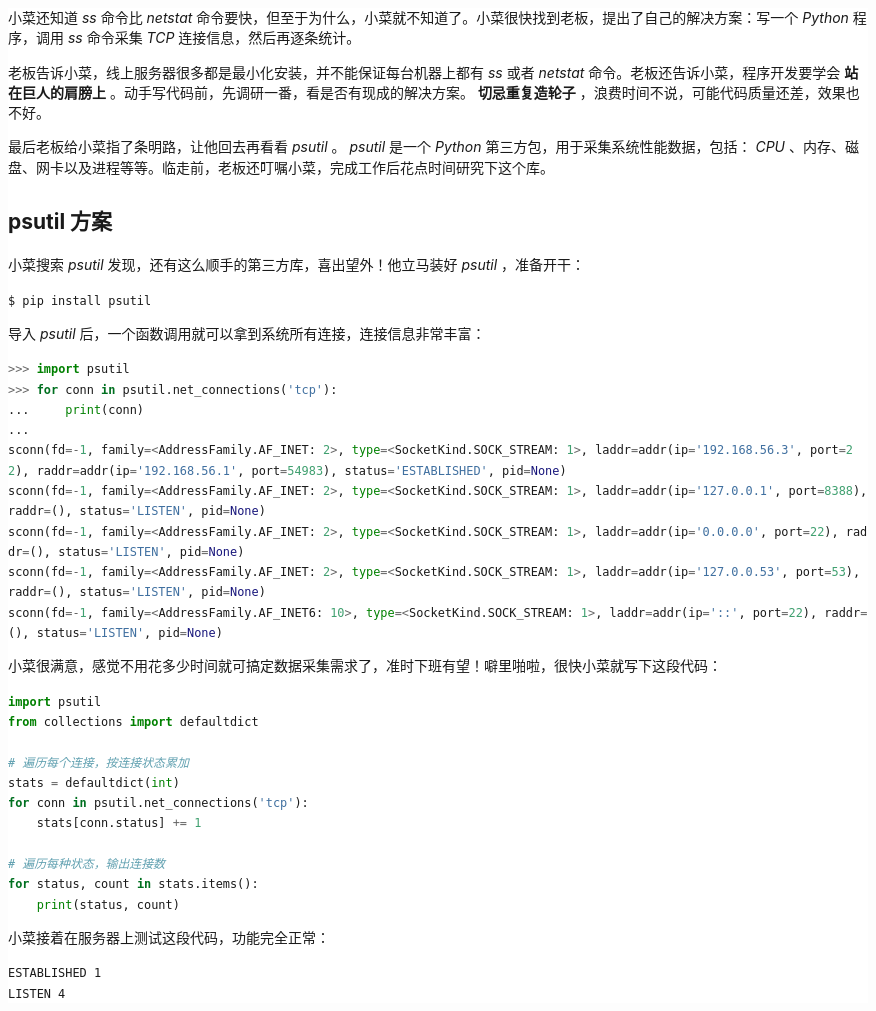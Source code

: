 小菜还知道 _ss_ 命令比 _netstat_ 命令要快，但至于为什么，小菜就不知道了。小菜很快找到老板，提出了自己的解决方案：写一个 _Python_ 程序，调用 _ss_ 命令采集 _TCP_ 连接信息，然后再逐条统计。

老板告诉小菜，线上服务器很多都是最小化安装，并不能保证每台机器上都有 _ss_ 或者 _netstat_ 命令。老板还告诉小菜，程序开发要学会 **站在巨人的肩膀上** 。动手写代码前，先调研一番，看是否有现成的解决方案。 **切忌重复造轮子** ，浪费时间不说，可能代码质量还差，效果也不好。

最后老板给小菜指了条明路，让他回去再看看 _psutil_ 。 _psutil_ 是一个 _Python_ 第三方包，用于采集系统性能数据，包括： _CPU_ 、内存、磁盘、网卡以及进程等等。临走前，老板还叮嘱小菜，完成工作后花点时间研究下这个库。

## psutil 方案

小菜搜索 _psutil_ 发现，还有这么顺手的第三方库，喜出望外！他立马装好 _psutil_ ，准备开干：

```bash
$ pip install psutil
```

导入 _psutil_ 后，一个函数调用就可以拿到系统所有连接，连接信息非常丰富：

```python
>>> import psutil
>>> for conn in psutil.net_connections('tcp'):
...     print(conn)
...
sconn(fd=-1, family=<AddressFamily.AF_INET: 2>, type=<SocketKind.SOCK_STREAM: 1>, laddr=addr(ip='192.168.56.3', port=22), raddr=addr(ip='192.168.56.1', port=54983), status='ESTABLISHED', pid=None)
sconn(fd=-1, family=<AddressFamily.AF_INET: 2>, type=<SocketKind.SOCK_STREAM: 1>, laddr=addr(ip='127.0.0.1', port=8388), raddr=(), status='LISTEN', pid=None)
sconn(fd=-1, family=<AddressFamily.AF_INET: 2>, type=<SocketKind.SOCK_STREAM: 1>, laddr=addr(ip='0.0.0.0', port=22), raddr=(), status='LISTEN', pid=None)
sconn(fd=-1, family=<AddressFamily.AF_INET: 2>, type=<SocketKind.SOCK_STREAM: 1>, laddr=addr(ip='127.0.0.53', port=53), raddr=(), status='LISTEN', pid=None)
sconn(fd=-1, family=<AddressFamily.AF_INET6: 10>, type=<SocketKind.SOCK_STREAM: 1>, laddr=addr(ip='::', port=22), raddr=(), status='LISTEN', pid=None)
```

小菜很满意，感觉不用花多少时间就可搞定数据采集需求了，准时下班有望！噼里啪啦，很快小菜就写下这段代码：

```python
import psutil
from collections import defaultdict

# 遍历每个连接，按连接状态累加
stats = defaultdict(int)
for conn in psutil.net_connections('tcp'):
    stats[conn.status] += 1

# 遍历每种状态，输出连接数
for status, count in stats.items():
    print(status, count)
```

小菜接着在服务器上测试这段代码，功能完全正常：

```bash
ESTABLISHED 1
LISTEN 4
```
